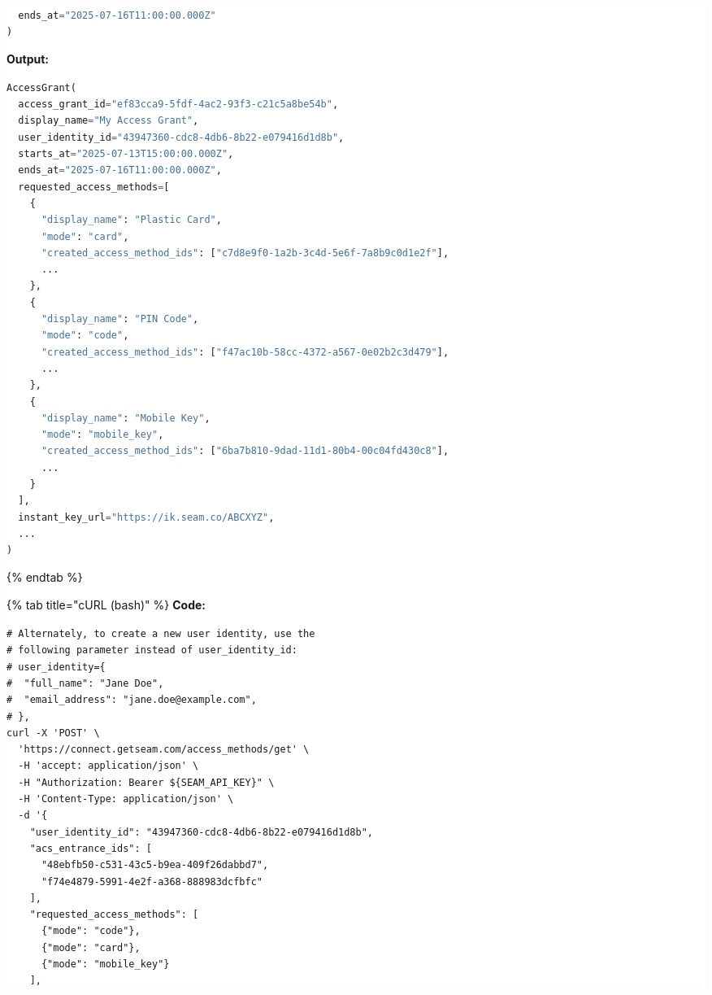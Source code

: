 ```python
  ends_at="2025-07-16T11:00:00.000Z"
)
```

**Output:**

```python
AccessGrant(
  access_grant_id="ef83cca9-5fdf-4ac2-93f3-c21c5a8be54b",
  display_name="My Access Grant",
  user_identity_id="43947360-cdc8-4db6-8b22-e079416d1d8b",
  starts_at="2025-07-13T15:00:00.000Z",
  ends_at="2025-07-16T11:00:00.000Z",
  requested_access_methods=[
    {
      "display_name": "Plastic Card",
      "mode": "card",
      "created_access_method_ids": ["c7d8e9f0-1a2b-3c4d-5e6f-7a8b9c0d1e2f"],
      ...
    },
    {
      "display_name": "PIN Code",
      "mode": "code",
      "created_access_method_ids": ["f47ac10b-58cc-4372-a567-0e02b2c3d479"],
      ...
    },
    {
      "display_name": "Mobile Key",
      "mode": "mobile_key",
      "created_access_method_ids": ["6ba7b810-9dad-11d1-80b4-00c04fd430c8"],
      ...
    }
  ],
  instant_key_url="https://ik.seam.co/ABCXYZ",
  ...
)
```
{% endtab %}

{% tab title="cURL (bash)" %}
**Code:**

```curl
# Alternately, to create a new user identity, use the
# following parameter instead of user_identity_id:
# user_identity={
#  "full_name": "Jane Doe",
#  "email_address": "jane.doe@example.com",
# },
curl -X 'POST' \
  'https://connect.getseam.com/access_methods/get' \
  -H 'accept: application/json' \
  -H "Authorization: Bearer ${SEAM_API_KEY}" \
  -H 'Content-Type: application/json' \
  -d '{
    "user_identity_id": "43947360-cdc8-4db6-8b22-e079416d1d8b",
    "acs_entrance_ids": [
      "48ebfb50-c531-43c5-b9ea-409f26dabbd7",
      "f74e4879-5991-4e2f-a368-888983dcfbfc"
    ],
    "requested_access_methods": [
      {"mode": "code"},
      {"mode": "card"},
      {"mode": "mobile_key"}
    ],
```